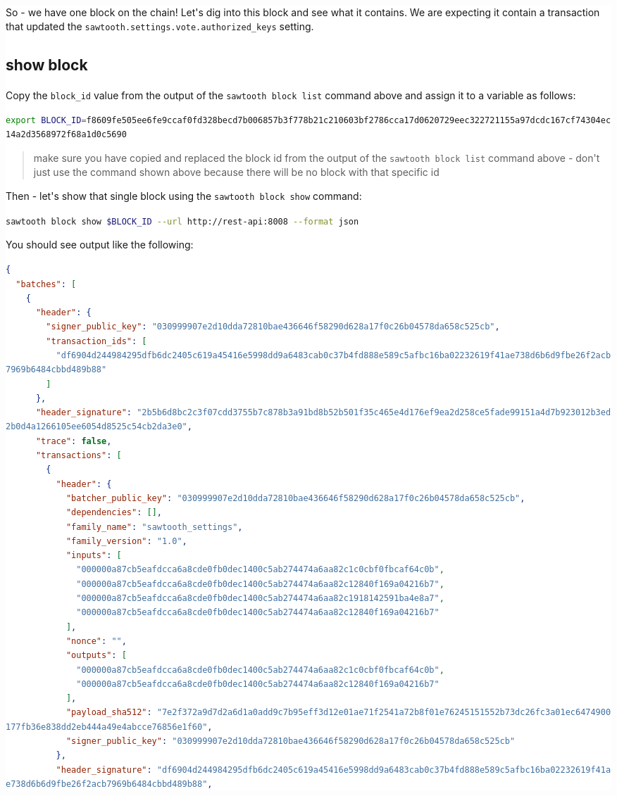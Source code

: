 So - we have one block on the chain!  Let's dig into this block and see what it contains.  We are expecting it contain a transaction that updated the `sawtooth.settings.vote.authorized_keys` setting.

## show block

Copy the `block_id` value from the output of the `sawtooth block list` command above and assign it to a variable as follows:

```bash
export BLOCK_ID=f8609fe505ee6fe9ccaf0fd328becd7b006857b3f778b21c210603bf2786cca17d0620729eec322721155a97dcdc167cf74304ec14a2d3568972f68a1d0c5690
```

> make sure you have copied and replaced the block id from the output of the `sawtooth block list` command above - don't just use the command shown above because there will be no block with that specific id


Then - let's show that single block using the `sawtooth block show` command:

```bash
sawtooth block show $BLOCK_ID --url http://rest-api:8008 --format json
```

You should see output like the following:

```json
{
  "batches": [
    {
      "header": {
        "signer_public_key": "030999907e2d10dda72810bae436646f58290d628a17f0c26b04578da658c525cb",
        "transaction_ids": [
          "df6904d244984295dfb6dc2405c619a45416e5998dd9a6483cab0c37b4fd888e589c5afbc16ba02232619f41ae738d6b6d9fbe26f2acb7969b6484cbbd489b88"
        ]
      },
      "header_signature": "2b5b6d8bc2c3f07cdd3755b7c878b3a91bd8b52b501f35c465e4d176ef9ea2d258ce5fade99151a4d7b923012b3ed2b0d4a1266105ee6054d8525c54cb2da3e0",
      "trace": false,
      "transactions": [
        {
          "header": {
            "batcher_public_key": "030999907e2d10dda72810bae436646f58290d628a17f0c26b04578da658c525cb",
            "dependencies": [],
            "family_name": "sawtooth_settings",
            "family_version": "1.0",
            "inputs": [
              "000000a87cb5eafdcca6a8cde0fb0dec1400c5ab274474a6aa82c1c0cbf0fbcaf64c0b",
              "000000a87cb5eafdcca6a8cde0fb0dec1400c5ab274474a6aa82c12840f169a04216b7",
              "000000a87cb5eafdcca6a8cde0fb0dec1400c5ab274474a6aa82c1918142591ba4e8a7",
              "000000a87cb5eafdcca6a8cde0fb0dec1400c5ab274474a6aa82c12840f169a04216b7"
            ],
            "nonce": "",
            "outputs": [
              "000000a87cb5eafdcca6a8cde0fb0dec1400c5ab274474a6aa82c1c0cbf0fbcaf64c0b",
              "000000a87cb5eafdcca6a8cde0fb0dec1400c5ab274474a6aa82c12840f169a04216b7"
            ],
            "payload_sha512": "7e2f372a9d7d2a6d1a0add9c7b95eff3d12e01ae71f2541a72b8f01e76245151552b73dc26fc3a01ec6474900177fb36e838dd2eb444a49e4abcce76856e1f60",
            "signer_public_key": "030999907e2d10dda72810bae436646f58290d628a17f0c26b04578da658c525cb"
          },
          "header_signature": "df6904d244984295dfb6dc2405c619a45416e5998dd9a6483cab0c37b4fd888e589c5afbc16ba02232619f41ae738d6b6d9fbe26f2acb7969b6484cbbd489b88",
```